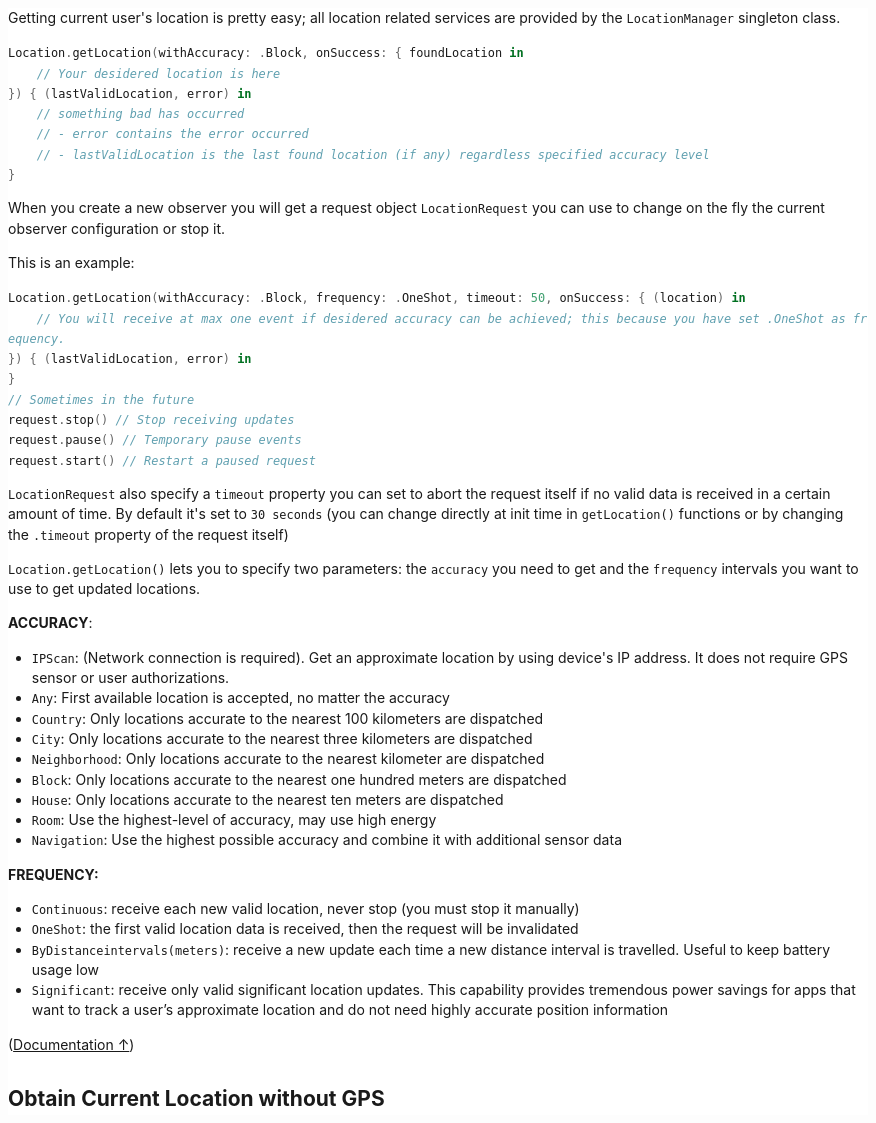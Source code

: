 Getting current user's location is pretty easy; all location related services are provided by the ```LocationManager``` singleton class.

```swift
Location.getLocation(withAccuracy: .Block, onSuccess: { foundLocation in
	// Your desidered location is here
}) { (lastValidLocation, error) in
	// something bad has occurred
	// - error contains the error occurred
	// - lastValidLocation is the last found location (if any) regardless specified accuracy level			
}
```

When you create a new observer you will get a request object ```LocationRequest``` you can use to change on the fly the current observer configuration or stop it.

This is an example:

```swift
Location.getLocation(withAccuracy: .Block, frequency: .OneShot, timeout: 50, onSuccess: { (location) in
	// You will receive at max one event if desidered accuracy can be achieved; this because you have set .OneShot as frequency.
}) { (lastValidLocation, error) in
}
// Sometimes in the future
request.stop() // Stop receiving updates
request.pause() // Temporary pause events
request.start() // Restart a paused request
```

```LocationRequest``` also specify a ```timeout``` property you can set to abort the request itself if no valid data is received in a certain amount of time. By default it's set to ```30 seconds``` (you can change directly at init time in ```getLocation()``` functions or by changing the ```.timeout``` property of the request itself)

```Location.getLocation()``` lets you to specify two parameters: the ```accuracy``` you need to get and the ```frequency``` intervals you want to use to get updated locations.

**ACCURACY**:

* ```IPScan```: (Network connection is required). Get an approximate location by using device's IP address. It does not require GPS sensor or user authorizations.
* ```Any```: First available location is accepted, no matter the accuracy
* ```Country```: Only locations accurate to the nearest 100 kilometers are dispatched
* ```City```: Only locations accurate to the nearest three kilometers are dispatched
* ```Neighborhood```: Only locations accurate to the nearest kilometer are dispatched
* ```Block```: Only locations accurate to the nearest one hundred meters are dispatched
* ```House```: Only locations accurate to the nearest ten meters are dispatched
* ```Room```: Use the highest-level of accuracy, may use high energy
* ```Navigation```: Use the highest possible accuracy and combine it with additional sensor data



**FREQUENCY:**

* ```Continuous```: receive each new valid location, never stop (you must stop it manually)
* ```OneShot```: the first valid location data is received, then the request will be invalidated
* ```ByDistanceintervals(meters)```: receive a new update each time a new distance interval is travelled. Useful to keep battery usage low
* ```Significant```: receive only valid significant location updates. This capability provides tremendous power savings for apps that want to track a user’s approximate location and do not need highly accurate position information


([Documentation ↑](#documentation))
<a name="locationWithIPscan" />
## Obtain Current Location without GPS

```